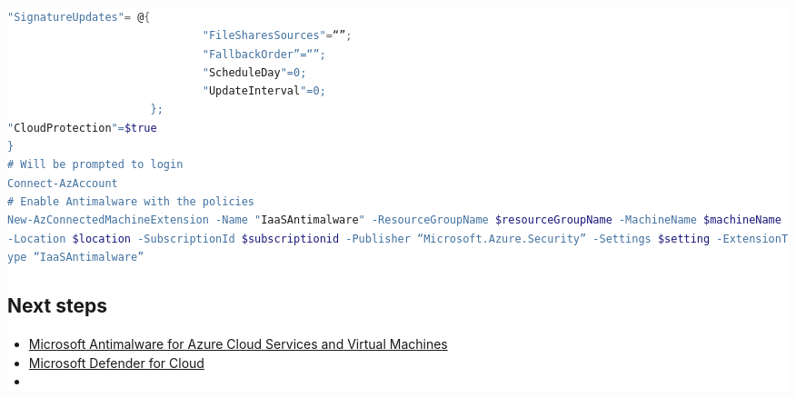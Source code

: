 ```powershell
"SignatureUpdates"= @{
                              "FileSharesSources"=“”;
                              "FallbackOrder”=“”;
                              "ScheduleDay"=0;
                              "UpdateInterval"=0;
                      };
"CloudProtection"=$true
}
# Will be prompted to login 
Connect-AzAccount 
# Enable Antimalware with the policies
New-AzConnectedMachineExtension -Name "IaaSAntimalware" -ResourceGroupName $resourceGroupName -MachineName $machineName -Location $location -SubscriptionId $subscriptionid -Publisher “Microsoft.Azure.Security” -Settings $setting -ExtensionType “IaaSAntimalware”
```

## Next steps

- [Microsoft Antimalware for Azure Cloud Services and Virtual Machines](antimalware.md)
- [Microsoft Defender for Cloud](/azure/defender-for-cloud/)
- 
